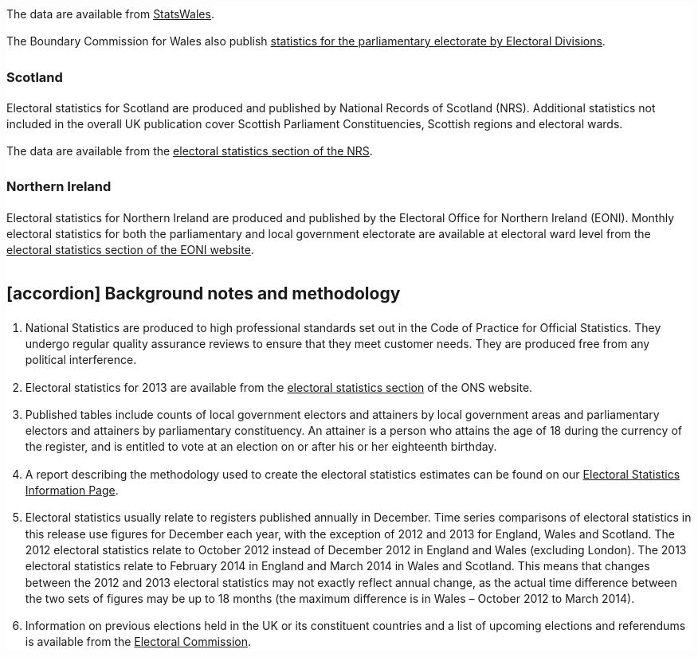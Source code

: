 The data are available from [StatsWales](http://www.ons.gov.uk/ons/external-links/devolved-admins/welsh-assembly-government/statswales--electors-by-assembly-constituencies.html "StatsWales: Electors by Assembly Consituencies").

The Boundary Commission for Wales also publish [statistics for the parliamentary electorate by Electoral Divisions](http://www.ons.gov.uk/ons/external-links/other/electorates--excel-.html "Electorates (Excel)").

### Scotland
Electoral statistics for Scotland are produced and published by National Records of Scotland (NRS). Additional statistics not included in the overall UK publication cover Scottish Parliament Constituencies, Scottish regions and electoral wards.

The data are available from the [electoral statistics section of the NRS](http://www.ons.gov.uk/ons/external-links/devolved-admins/national-records-of-scotland/national-records-of-scotland--electoral-statistics.html "National Records of Scotland: Electoral Statistics").

### Northern Ireland
Electoral statistics for Northern Ireland are produced and published by the Electoral Office for Northern Ireland (EONI). Monthly electoral statistics for both the parliamentary and local government electorate are available at electoral ward level from the [electoral statistics section of the EONI website](http://www.ons.gov.uk/ons/external-links/other/electorate-statistics.html "Electoral Statistics").

## [accordion] Background notes and methodology
1. National Statistics are produced to high professional standards set out in the Code of Practice for Official Statistics. They undergo regular quality assurance reviews to ensure that they meet customer needs. They are produced free from any political interference.

2. Electoral statistics for 2013 are available from the [electoral statistics section](http://www.ons.gov.uk/ons/external-links/other/elections--local--national-and-european-.html "Elections (Local, National and European)") of the ONS website.

3. Published tables include counts of local government electors and attainers by local government areas and parliamentary electors and attainers by parliamentary constituency. An attainer is a person who attains the age of 18 during the currency of the register, and is entitled to vote at an election on or after his or her eighteenth birthday.

4. A report describing the methodology used to create the electoral statistics estimates can be found on our [Electoral Statistics Information Page](http://www.ons.gov.uk/ons/guide-method/method-quality/specific/population-and-migration/uk-electoral-statistics/electoral-statistics.html "Electoral Statistics").

5. Electoral statistics usually relate to registers published annually in December. Time series comparisons of electoral statistics in this release use figures for December each year, with the exception of 2012 and 2013 for England, Wales and Scotland. The 2012 electoral statistics relate to October 2012 instead of December 2012 in England and Wales (excluding London). The 2013 electoral statistics relate to February 2014 in England and March 2014 in Wales and Scotland. This means that changes between the 2012 and 2013 electoral statistics may not exactly reflect annual change, as the actual time difference between the two sets of figures may be up to 18 months (the maximum difference is in Wales – October 2012 to March 2014).

6. Information on previous elections held in the UK or its constituent countries and a list of upcoming elections and referendums is available from the [Electoral Commission](http://www.ons.gov.uk/ons/external-links/other/elections-and-referendums.html "Elections and referendum ").
